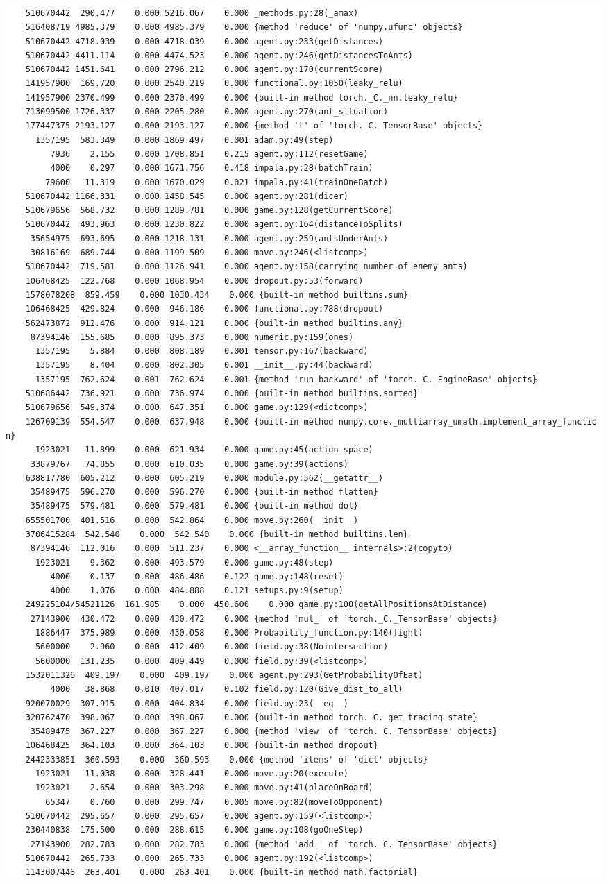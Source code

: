         510670442  290.477    0.000 5216.067    0.000 _methods.py:28(_amax)
        516408719 4985.379    0.000 4985.379    0.000 {method 'reduce' of 'numpy.ufunc' objects}
        510670442 4718.039    0.000 4718.039    0.000 agent.py:233(getDistances)
        510670442 4411.114    0.000 4474.523    0.000 agent.py:246(getDistancesToAnts)
        510670442 1451.641    0.000 2796.212    0.000 agent.py:170(currentScore)
        141957900  169.720    0.000 2540.219    0.000 functional.py:1050(leaky_relu)
        141957900 2370.499    0.000 2370.499    0.000 {built-in method torch._C._nn.leaky_relu}
        713099500 1726.337    0.000 2205.280    0.000 agent.py:270(ant_situation)
        177447375 2193.127    0.000 2193.127    0.000 {method 't' of 'torch._C._TensorBase' objects}
          1357195  583.349    0.000 1869.497    0.001 adam.py:49(step)
             7936    2.155    0.000 1708.851    0.215 agent.py:112(resetGame)
             4000    0.297    0.000 1671.756    0.418 impala.py:28(batchTrain)
            79600   11.319    0.000 1670.029    0.021 impala.py:41(trainOneBatch)
        510670442 1166.331    0.000 1458.545    0.000 agent.py:281(dicer)
        510679656  568.732    0.000 1289.781    0.000 game.py:128(getCurrentScore)
        510670442  493.963    0.000 1230.822    0.000 agent.py:164(distanceToSplits)
         35654975  693.695    0.000 1218.131    0.000 agent.py:259(antsUnderAnts)
         30816169  689.744    0.000 1199.509    0.000 move.py:246(<listcomp>)
        510670442  719.581    0.000 1126.941    0.000 agent.py:158(carrying_number_of_enemy_ants)
        106468425  122.768    0.000 1068.954    0.000 dropout.py:53(forward)
        1578078208  859.459    0.000 1030.434    0.000 {built-in method builtins.sum}
        106468425  429.824    0.000  946.186    0.000 functional.py:788(dropout)
        562473872  912.476    0.000  914.121    0.000 {built-in method builtins.any}
         87394146  155.685    0.000  895.373    0.000 numeric.py:159(ones)
          1357195    5.884    0.000  808.189    0.001 tensor.py:167(backward)
          1357195    8.404    0.000  802.305    0.001 __init__.py:44(backward)
          1357195  762.624    0.001  762.624    0.001 {method 'run_backward' of 'torch._C._EngineBase' objects}
        510686442  736.921    0.000  736.974    0.000 {built-in method builtins.sorted}
        510679656  549.374    0.000  647.351    0.000 game.py:129(<dictcomp>)
        126709139  554.547    0.000  637.948    0.000 {built-in method numpy.core._multiarray_umath.implement_array_function}
          1923021   11.899    0.000  621.934    0.000 game.py:45(action_space)
         33879767   74.855    0.000  610.035    0.000 game.py:39(actions)
        638817780  605.212    0.000  605.219    0.000 module.py:562(__getattr__)
         35489475  596.270    0.000  596.270    0.000 {built-in method flatten}
         35489475  579.481    0.000  579.481    0.000 {built-in method dot}
        655501700  401.516    0.000  542.864    0.000 move.py:260(__init__)
        3706415284  542.540    0.000  542.540    0.000 {built-in method builtins.len}
         87394146  112.016    0.000  511.237    0.000 <__array_function__ internals>:2(copyto)
          1923021    9.362    0.000  493.579    0.000 game.py:48(step)
             4000    0.137    0.000  486.486    0.122 game.py:148(reset)
             4000    1.076    0.000  484.888    0.121 setups.py:9(setup)
        249225104/54521126  161.985    0.000  450.600    0.000 game.py:100(getAllPositionsAtDistance)
         27143900  430.472    0.000  430.472    0.000 {method 'mul_' of 'torch._C._TensorBase' objects}
          1886447  375.989    0.000  430.058    0.000 Probability_function.py:140(fight)
          5600000    2.960    0.000  412.409    0.000 field.py:38(Nointersection)
          5600000  131.235    0.000  409.449    0.000 field.py:39(<listcomp>)
        1532011326  409.197    0.000  409.197    0.000 agent.py:293(GetProbabilityOfEat)
             4000   38.868    0.010  407.017    0.102 field.py:120(Give_dist_to_all)
        920070029  307.915    0.000  404.834    0.000 field.py:23(__eq__)
        320762470  398.067    0.000  398.067    0.000 {built-in method torch._C._get_tracing_state}
         35489475  367.227    0.000  367.227    0.000 {method 'view' of 'torch._C._TensorBase' objects}
        106468425  364.103    0.000  364.103    0.000 {built-in method dropout}
        2442333851  360.593    0.000  360.593    0.000 {method 'items' of 'dict' objects}
          1923021   11.038    0.000  328.441    0.000 move.py:20(execute)
          1923021    2.654    0.000  303.298    0.000 move.py:41(placeOnBoard)
            65347    0.760    0.000  299.747    0.005 move.py:82(moveToOpponent)
        510670442  295.657    0.000  295.657    0.000 agent.py:159(<listcomp>)
        230440838  175.500    0.000  288.615    0.000 game.py:108(goOneStep)
         27143900  282.783    0.000  282.783    0.000 {method 'add_' of 'torch._C._TensorBase' objects}
        510670442  265.733    0.000  265.733    0.000 agent.py:192(<listcomp>)
        1143007446  263.401    0.000  263.401    0.000 {built-in method math.factorial}